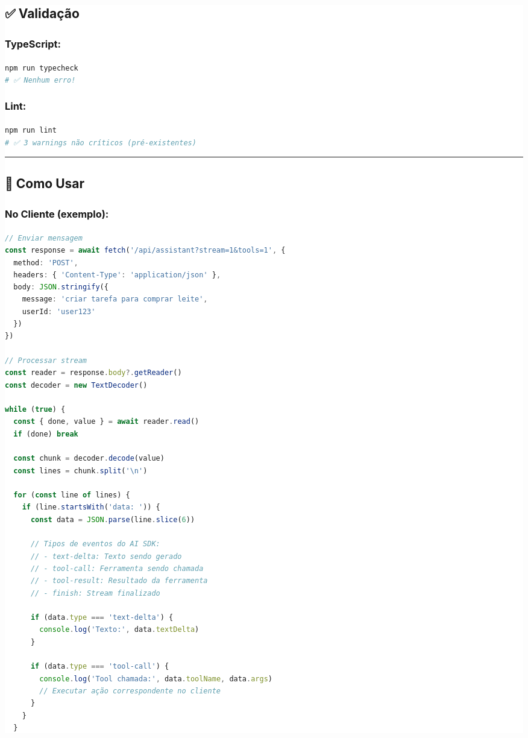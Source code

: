 
## ✅ Validação

### TypeScript:
```bash
npm run typecheck
# ✅ Nenhum erro!
```

### Lint:
```bash
npm run lint
# ✅ 3 warnings não críticos (pré-existentes)
```

---

## 🚀 Como Usar

### No Cliente (exemplo):

```typescript
// Enviar mensagem
const response = await fetch('/api/assistant?stream=1&tools=1', {
  method: 'POST',
  headers: { 'Content-Type': 'application/json' },
  body: JSON.stringify({
    message: 'criar tarefa para comprar leite',
    userId: 'user123'
  })
})

// Processar stream
const reader = response.body?.getReader()
const decoder = new TextDecoder()

while (true) {
  const { done, value } = await reader.read()
  if (done) break
  
  const chunk = decoder.decode(value)
  const lines = chunk.split('\n')
  
  for (const line of lines) {
    if (line.startsWith('data: ')) {
      const data = JSON.parse(line.slice(6))
      
      // Tipos de eventos do AI SDK:
      // - text-delta: Texto sendo gerado
      // - tool-call: Ferramenta sendo chamada
      // - tool-result: Resultado da ferramenta
      // - finish: Stream finalizado
      
      if (data.type === 'text-delta') {
        console.log('Texto:', data.textDelta)
      }
      
      if (data.type === 'tool-call') {
        console.log('Tool chamada:', data.toolName, data.args)
        // Executar ação correspondente no cliente
      }
    }
  }
```